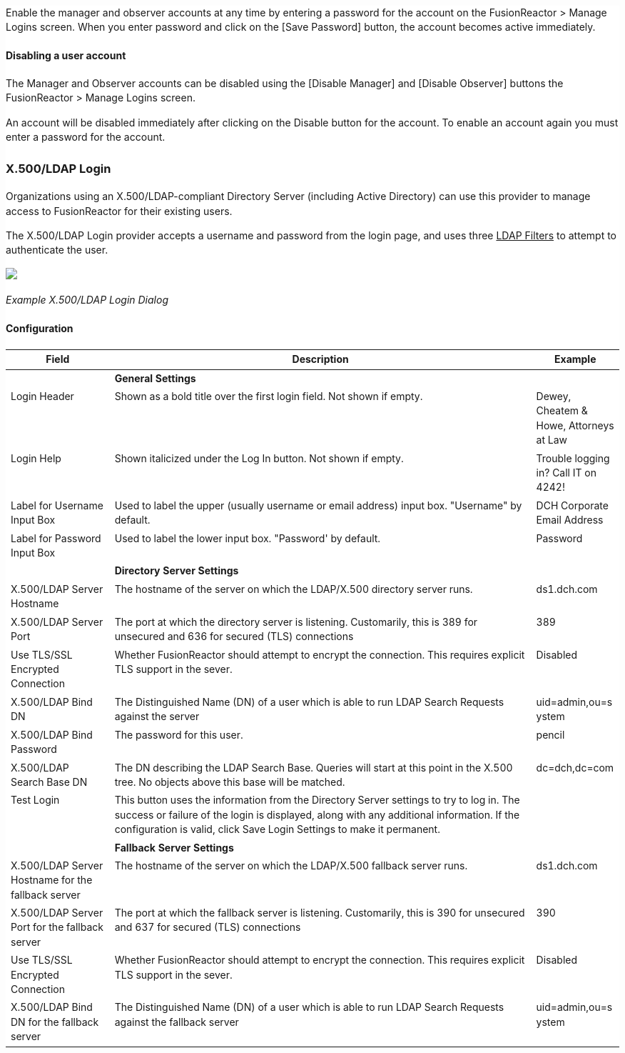 Enable the manager and observer accounts at any time by entering a password for the
account on the FusionReactor > Manage Logins screen. When you enter password
and click on the \[Save Password\] button, the account becomes active
immediately.

#### Disabling a user account

The Manager and Observer accounts can be disabled using the \[Disable
Manager\] and \[Disable Observer\] buttons the FusionReactor > Manage
Logins screen.

An account will be disabled immediately after clicking on the Disable button for the
account. To enable an account again you must enter a password for the
account.

### X.500/LDAP Login


Organizations using an X.500/LDAP-compliant Directory Server (including
Active Directory) can use this provider to manage access to
FusionReactor for their existing users.

The X.500/LDAP Login provider accepts a username and password from the
login page, and uses three
<a href="https://ldap.com/ldap-filters/" class="external-link">LDAP Filters</a>
to attempt to authenticate the user.

![](/attachments/245548444/256213075.png)

*Example X.500/LDAP Login Dialog*

#### Configuration

| Field | Description |Example |
|--- |--- |--- |
||**General Settings**||
|Login Header |Shown as a bold title over the first login field.  Not shown if empty.	|Dewey, Cheatem & Howe, Attorneys at Law|
|Login Help | Shown italicized under the Log In button. Not shown if empty. | Trouble logging in? Call IT on 4242! |
|Label for Username Input Box | Used to label the upper (usually username or email address) input box.  "Username" by default.|	DCH Corporate Email Address|
|Label for Password Input Box|	Used to label the lower input box.  "Password' by default.	|Password|
||**Directory Server Settings**||
|X.500/LDAP Server Hostname	|The hostname of the server on which the LDAP/X.500 directory server runs. 	|ds1.dch.com|
|X.500/LDAP Server Port |The port at which the directory server is listening.  Customarily, this is 389 for unsecured and 636 for secured (TLS) connections	|389|
|Use TLS/SSL Encrypted Connection|	Whether FusionReactor should attempt to encrypt the connection.  This requires explicit TLS support in the sever.	|Disabled|
|X.500/LDAP Bind DN	|The Distinguished Name (DN) of a user which is able to run LDAP Search Requests against the server|	uid=admin,ou=system|
|X.500/LDAP Bind Password|	The password for this user.	|pencil|
|X.500/LDAP Search Base DN|	The DN describing the LDAP Search Base. Queries will start at this point in the X.500 tree. No objects above this base will be matched.	|dc=dch,dc=com|
| Test Login| This button uses the information from the Directory Server settings to try to log in.  The success or failure of the login is displayed, along with any additional information. If the configuration is valid, click Save Login Settings to make it permanent.||
||**Fallback Server Settings**||
|X.500/LDAP Server Hostname for the fallback server|The hostname of the server on which the LDAP/X.500 fallback server runs.|ds1.dch.com|
|X.500/LDAP Server Port for the fallback server|The port at which the fallback server is listening.  Customarily, this is 390 for unsecured and 637 for secured (TLS) connections	|390|
|Use TLS/SSL Encrypted Connection|	Whether FusionReactor should attempt to encrypt the connection.  This requires explicit TLS support in the sever.|Disabled|
|X.500/LDAP Bind DN	for the fallback server|The Distinguished Name (DN) of a user which is able to run LDAP Search Requests against the fallback server|uid=admin,ou=system|